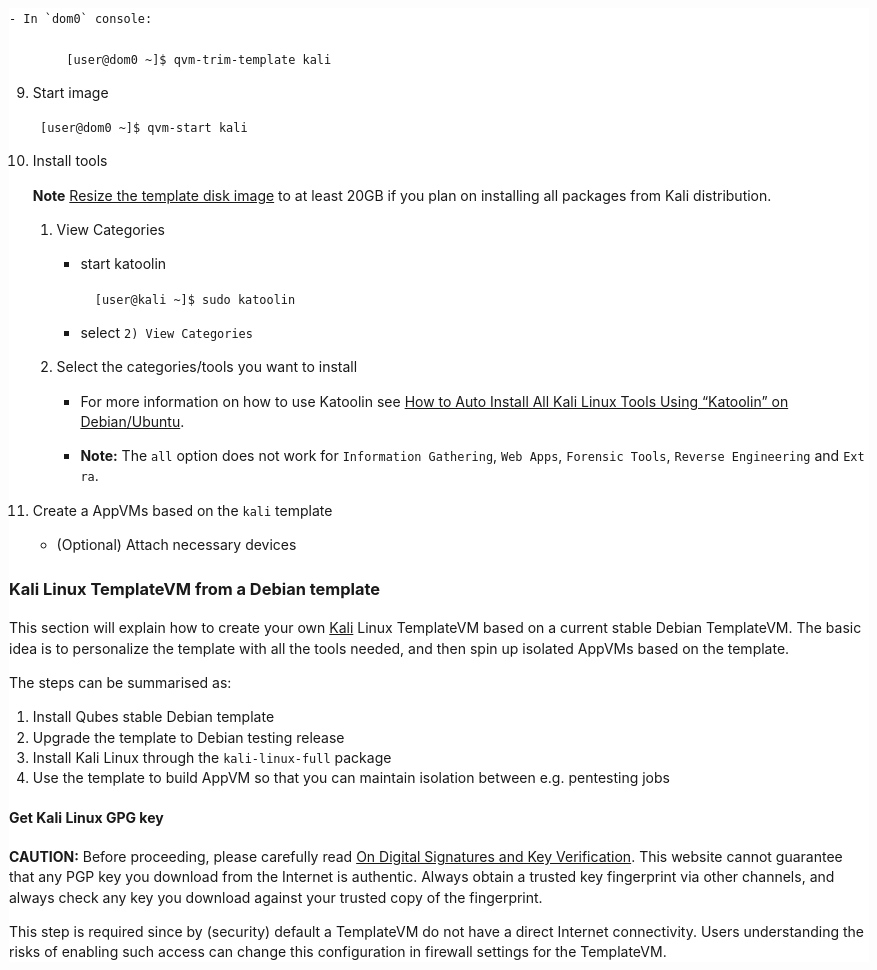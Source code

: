     - In `dom0` console:

            [user@dom0 ~]$ qvm-trim-template kali

9. Start image

        [user@dom0 ~]$ qvm-start kali

10. Install tools

    **Note** [Resize the template disk image][qubes-resize-disk-image] to at least 20GB if you plan on installing all packages from Kali distribution.

    1. View Categories

        - start katoolin

                [user@kali ~]$ sudo katoolin

        - select `2) View Categories`

    2. Select the categories/tools you want to install

        - For more information on how to use Katoolin see [How to Auto Install All Kali Linux Tools Using “Katoolin” on Debian/Ubuntu][katoolin-howto].

        - **Note:** The `all` option does not work for `Information Gathering`, `Web Apps`, `Forensic Tools`, `Reverse Engineering` and `Extra`.

11. Create a AppVMs based on the `kali` template

    - (Optional) Attach necessary devices

### Kali Linux TemplateVM from a Debian template  <a name="templatevm-from-debian3_2"/>

This section will explain how to create your own [Kali] Linux TemplateVM based
on a current stable Debian TemplateVM. The basic idea is to personalize the
template with all the tools needed, and then spin up isolated AppVMs based on
the template.

The steps can be summarised as:

1. Install Qubes stable Debian template
2. Upgrade the template to Debian testing release
3. Install Kali Linux through the ``kali-linux-full`` package
4. Use the template to build AppVM so that you can maintain isolation between
   e.g. pentesting jobs

#### Get Kali Linux GPG key

**CAUTION:** Before proceeding, please carefully read [On Digital Signatures and Key Verification][qubes-verifying-signatures].
This website cannot guarantee that any PGP key you download from the Internet is authentic.
Always obtain a trusted key fingerprint via other channels, and always check any key you download against your trusted copy of the fingerprint.

This step is required since by (security) default a TemplateVM do not have a
direct Internet connectivity. Users understanding the risks of enabling such
access can change this configuration in firewall settings for the TemplateVM.


[qubes-verifying-signatures]: /de/security/verifying-signatures/
[qubes-pentesting]: /de/doc/pentesting/
[qubes-blackarch]: /de/doc/pentesting/blackarch/
[qubes-ptf]: /de/doc/pentesting/ptf/
[qubes-template-debian-install]: /de/doc/templates/debian/#install
[qubes-resize-disk-image]: /de/doc/resize-disk-image/
[kali]: https://www.kali.org/
[kali-vbox]: https://www.offensive-security.com/kali-linux-vmware-virtualbox-image-download/
[kali website]: https://docs.kali.org/introduction/download-official-kali-linux-images
[PTF]: https://www.trustedsec.com/may-2015/new-tool-the-pentesters-framework-ptf-released/
[katoolin]: https://github.com/LionSec/katoolin
[katoolin-howto]: http://www.tecmint.com/install-kali-linux-tools-using-katoolin-on-ubuntu-debian/
[Debian-releases]: https://www.debian.org/releases/